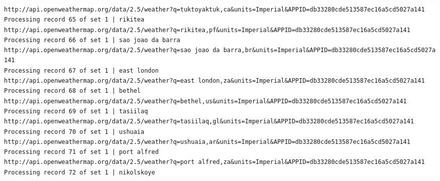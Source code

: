     http://api.openweathermap.org/data/2.5/weather?q=tuktoyaktuk,ca&units=Imperial&APPID=db33280cde513587ec16a5cd5027a141
    Processing record 65 of set 1 | rikitea
    http://api.openweathermap.org/data/2.5/weather?q=rikitea,pf&units=Imperial&APPID=db33280cde513587ec16a5cd5027a141
    Processing record 66 of set 1 | sao joao da barra
    http://api.openweathermap.org/data/2.5/weather?q=sao joao da barra,br&units=Imperial&APPID=db33280cde513587ec16a5cd5027a141
    Processing record 67 of set 1 | east london
    http://api.openweathermap.org/data/2.5/weather?q=east london,za&units=Imperial&APPID=db33280cde513587ec16a5cd5027a141
    Processing record 68 of set 1 | bethel
    http://api.openweathermap.org/data/2.5/weather?q=bethel,us&units=Imperial&APPID=db33280cde513587ec16a5cd5027a141
    Processing record 69 of set 1 | tasiilaq
    http://api.openweathermap.org/data/2.5/weather?q=tasiilaq,gl&units=Imperial&APPID=db33280cde513587ec16a5cd5027a141
    Processing record 70 of set 1 | ushuaia
    http://api.openweathermap.org/data/2.5/weather?q=ushuaia,ar&units=Imperial&APPID=db33280cde513587ec16a5cd5027a141
    Processing record 71 of set 1 | port alfred
    http://api.openweathermap.org/data/2.5/weather?q=port alfred,za&units=Imperial&APPID=db33280cde513587ec16a5cd5027a141
    Processing record 72 of set 1 | nikolskoye
